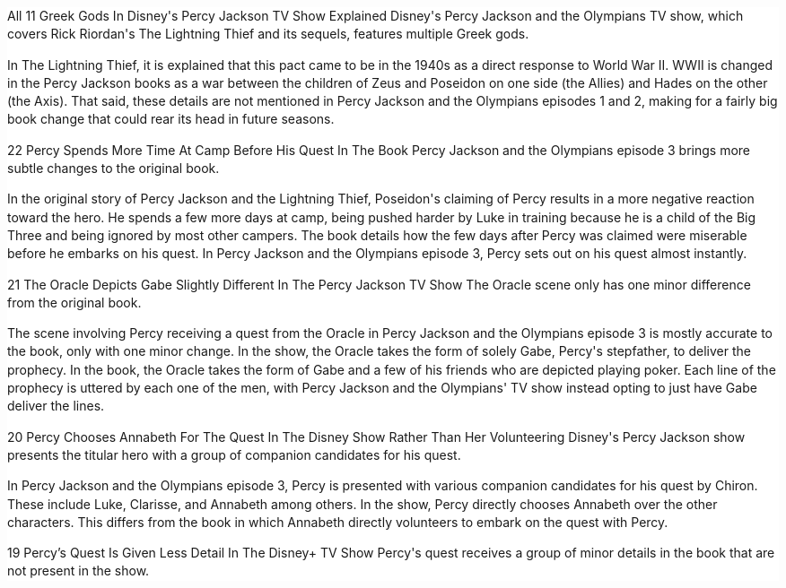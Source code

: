  
 All 11 Greek Gods In Disney&#39;s Percy Jackson TV Show Explained 
Disney&#39;s Percy Jackson and the Olympians TV show, which covers Rick Riordan&#39;s The Lightning Thief and its sequels, features multiple Greek gods.




In The Lightning Thief, it is explained that this pact came to be in the 1940s as a direct response to World War II. WWII is changed in the Percy Jackson books as a war between the children of Zeus and Poseidon on one side (the Allies) and Hades on the other (the Axis). That said, these details are not mentioned in Percy Jackson and the Olympians episodes 1 and 2, making for a fairly big book change that could rear its head in future seasons.





 22  Percy Spends More Time At Camp Before His Quest In The Book 
Percy Jackson and the Olympians episode 3 brings more subtle changes to the original book.
        

In the original story of Percy Jackson and the Lightning Thief, Poseidon&#39;s claiming of Percy results in a more negative reaction toward the hero. He spends a few more days at camp, being pushed harder by Luke in training because he is a child of the Big Three and being ignored by most other campers. The book details how the few days after Percy was claimed were miserable before he embarks on his quest. In Percy Jackson and the Olympians episode 3, Percy sets out on his quest almost instantly.





 21  The Oracle Depicts Gabe Slightly Different In The Percy Jackson TV Show 
The Oracle scene only has one minor difference from the original book.
        

The scene involving Percy receiving a quest from the Oracle in Percy Jackson and the Olympians episode 3 is mostly accurate to the book, only with one minor change. In the show, the Oracle takes the form of solely Gabe, Percy&#39;s stepfather, to deliver the prophecy. In the book, the Oracle takes the form of Gabe and a few of his friends who are depicted playing poker. Each line of the prophecy is uttered by each one of the men, with Percy Jackson and the Olympians&#39; TV show instead opting to just have Gabe deliver the lines.





 20  Percy Chooses Annabeth For The Quest In The Disney Show Rather Than Her Volunteering 
Disney&#39;s Percy Jackson show presents the titular hero with a group of companion candidates for his quest.
        

In Percy Jackson and the Olympians episode 3, Percy is presented with various companion candidates for his quest by Chiron. These include Luke, Clarisse, and Annabeth among others. In the show, Percy directly chooses Annabeth over the other characters. This differs from the book in which Annabeth directly volunteers to embark on the quest with Percy.





 19  Percy’s Quest Is Given Less Detail In The Disney&#43; TV Show 
Percy&#39;s quest receives a group of minor details in the book that are not present in the show.
        
